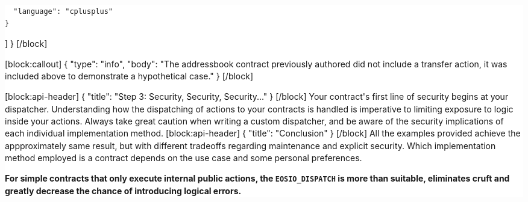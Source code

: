       "language": "cplusplus"
    }
  ]
}
[/block]

[block:callout]
{
  "type": "info",
  "body": "The addressbook contract previously authored did not include a transfer action, it was included above to demonstrate a hypothetical case."
}
[/block]

[block:api-header]
{
  "title": "Step 3: Security, Security, Security..."
}
[/block]
Your contract's first line of security begins at your dispatcher. Understanding how the dispatching of actions to your contracts is handled is imperative to limiting exposure to logic inside your actions. Always take great caution when writing a custom dispatcher, and be aware of the security implications of each individual implementation method.
[block:api-header]
{
  "title": "Conclusion"
}
[/block]
All the examples provided achieve the appproximately same result, but with different tradeoffs regarding maintenance and explicit security. Which implementation method employed is a contract depends on the use case and some personal preferences. 

**For simple contracts that only execute internal public actions, the `EOSIO_DISPATCH` is more than suitable, eliminates cruft and greatly decrease the chance of introducing logical errors.**